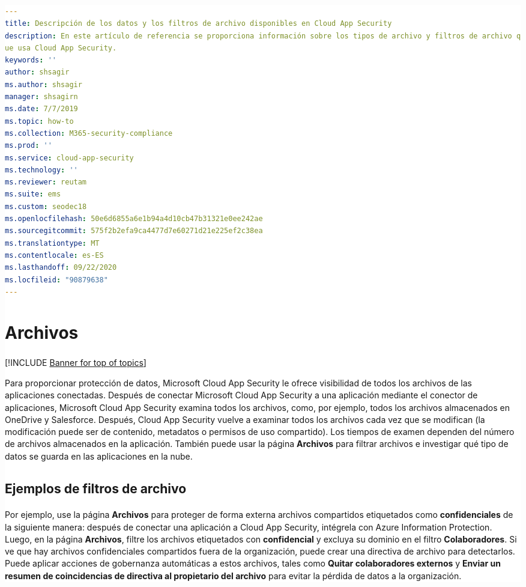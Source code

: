 ```yaml
---
title: Descripción de los datos y los filtros de archivo disponibles en Cloud App Security
description: En este artículo de referencia se proporciona información sobre los tipos de archivo y filtros de archivo que usa Cloud App Security.
keywords: ''
author: shsagir
ms.author: shsagir
manager: shsagirn
ms.date: 7/7/2019
ms.topic: how-to
ms.collection: M365-security-compliance
ms.prod: ''
ms.service: cloud-app-security
ms.technology: ''
ms.reviewer: reutam
ms.suite: ems
ms.custom: seodec18
ms.openlocfilehash: 50e6d6855a6e1b94a4d10cb47b31321e0ee242ae
ms.sourcegitcommit: 575f2b2efa9ca4477d7e60271d21e225ef2c38ea
ms.translationtype: MT
ms.contentlocale: es-ES
ms.lasthandoff: 09/22/2020
ms.locfileid: "90879638"
---
```

# <a name="files"></a>Archivos

[!INCLUDE [Banner for top of topics](includes/banner.md)]

Para proporcionar protección de datos, Microsoft Cloud App Security le ofrece visibilidad de todos los archivos de las aplicaciones conectadas. Después de conectar Microsoft Cloud App Security a una aplicación mediante el conector de aplicaciones, Microsoft Cloud App Security examina todos los archivos, como, por ejemplo, todos los archivos almacenados en OneDrive y Salesforce. Después, Cloud App Security vuelve a examinar todos los archivos cada vez que se modifican (la modificación puede ser de contenido, metadatos o permisos de uso compartido). Los tiempos de examen dependen del número de archivos almacenados en la aplicación. También puede usar la página **Archivos** para filtrar archivos e investigar qué tipo de datos se guarda en las aplicaciones en la nube.

## <a name="file-filter-examples"></a>Ejemplos de filtros de archivo

Por ejemplo, use la página **Archivos** para proteger de forma externa archivos compartidos etiquetados como **confidenciales** de la siguiente manera: después de conectar una aplicación a Cloud App Security, intégrela con Azure Information Protection. Luego, en la página **Archivos**, filtre los archivos etiquetados con **confidencial** y excluya su dominio en el filtro **Colaboradores**. Si ve que hay archivos confidenciales compartidos fuera de la organización, puede crear una directiva de archivo para detectarlos. Puede aplicar acciones de gobernanza automáticas a estos archivos, tales como **Quitar colaboradores externos** y **Enviar un resumen de coincidencias de directiva al propietario del archivo** para evitar la pérdida de datos a la organización.
